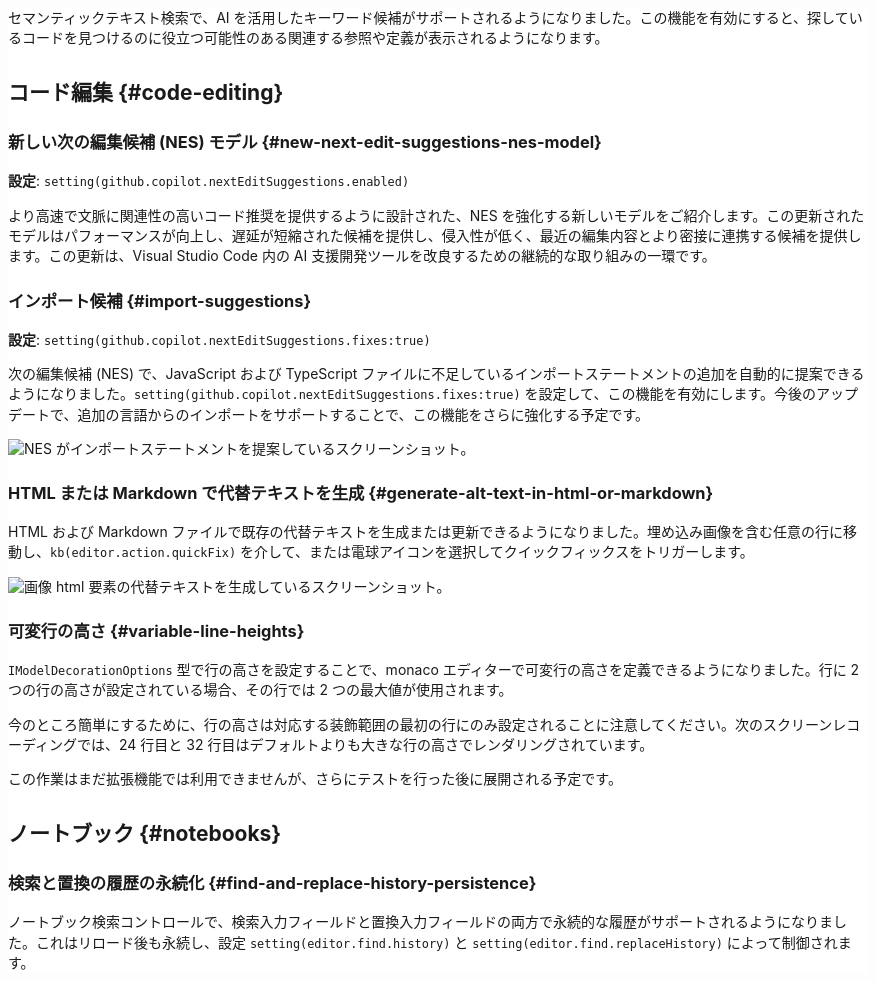 セマンティックテキスト検索で、AI を活用したキーワード候補がサポートされるようになりました。この機能を有効にすると、探しているコードを見つけるのに役立つ可能性のある関連する参照や定義が表示されるようになります。

<video src="https://code.visualstudio.com/assets/updates/1_100/ai-keywords.mp4" title="Visual Studio Code で AI を活用したキーワード候補を示すビデオ。" autoplay loop controls muted></video>

## コード編集 {#code-editing}

### 新しい次の編集候補 (NES) モデル {#new-next-edit-suggestions-nes-model}

**設定**: `setting(github.copilot.nextEditSuggestions.enabled)`

より高速で文脈に関連性の高いコード推奨を提供するように設計された、NES を強化する新しいモデルをご紹介します。この更新されたモデルはパフォーマンスが向上し、遅延が短縮された候補を提供し、侵入性が低く、最近の編集内容とより密接に連携する候補を提供します。この更新は、Visual Studio Code 内の AI 支援開発ツールを改良するための継続的な取り組みの一環です。

### インポート候補 {#import-suggestions}

**設定**: `setting(github.copilot.nextEditSuggestions.fixes:true)`

次の編集候補 (NES) で、JavaScript および TypeScript ファイルに不足しているインポートステートメントの追加を自動的に提案できるようになりました。`setting(github.copilot.nextEditSuggestions.fixes:true)` を設定して、この機能を有効にします。今後のアップデートで、追加の言語からのインポートをサポートすることで、この機能をさらに強化する予定です。

![NES がインポートステートメントを提案しているスクリーンショット。](https://code.visualstudio.com/assets/updates/1_100/nes-import.png)

### HTML または Markdown で代替テキストを生成 {#generate-alt-text-in-html-or-markdown}

HTML および Markdown ファイルで既存の代替テキストを生成または更新できるようになりました。埋め込み画像を含む任意の行に移動し、`kb(editor.action.quickFix)` を介して、または電球アイコンを選択してクイックフィックスをトリガーします。

![画像 html 要素の代替テキストを生成しているスクリーンショット。](https://code.visualstudio.com/assets/updates/1_100/generate-alt-text.png)

### 可変行の高さ {#variable-line-heights}

`IModelDecorationOptions` 型で行の高さを設定することで、monaco エディターで可変行の高さを定義できるようになりました。行に 2 つの行の高さが設定されている場合、その行では 2 つの最大値が使用されます。

今のところ簡単にするために、行の高さは対応する装飾範囲の最初の行にのみ設定されることに注意してください。次のスクリーンレコーディングでは、24 行目と 32 行目はデフォルトよりも大きな行の高さでレンダリングされています。

<video src="https://code.visualstudio.com/assets/updates/1_100/variable-line-heights.mp4" title="エディターの可変行の高さを示すビデオ。" autoplay loop controls muted></video>

この作業はまだ拡張機能では利用できませんが、さらにテストを行った後に展開される予定です。

## ノートブック {#notebooks}

### 検索と置換の履歴の永続化 {#find-and-replace-history-persistence}

ノートブック検索コントロールで、検索入力フィールドと置換入力フィールドの両方で永続的な履歴がサポートされるようになりました。これはリロード後も永続し、設定 `setting(editor.find.history)` と `setting(editor.find.replaceHistory)` によって制御されます。
